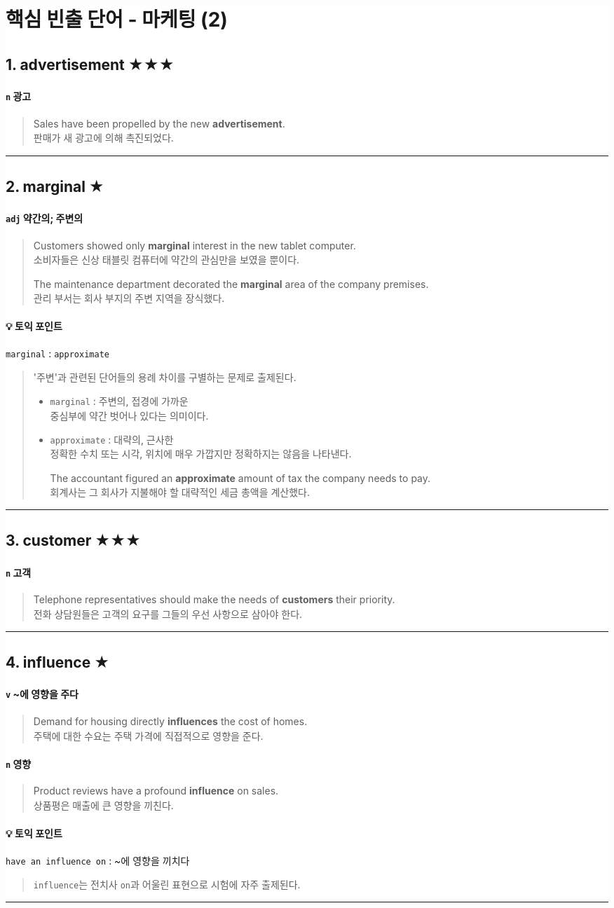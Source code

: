 # 핵심 빈출 단어 - 마케팅 (2)

## **1. advertisement** ★★★
#### **`n`** 광고
> Sales have been propelled by the new **advertisement**.  
> 판매가 새 광고에 의해 촉진되었다.

---

## **2. marginal** ★
#### **`adj`** 약간의; 주변의
> Customers showed only **marginal** interest in the new tablet computer.  
> 소비자들은 신상 태블릿 컴퓨터에 약간의 관심만을 보였을 뿐이다.
> 
> The maintenance department decorated the **marginal** area of the company premises.  
> 관리 부서는 회사 부지의 주변 지역을 장식했다.
#### 💡 토익 포인트
`marginal` : `approximate`
> '주변'과 관련된 단어들의 용례 차이를 구별하는 문제로 출제된다.
>- `marginal` : 주변의, 접경에 가까운  
> 중심부에 약간 벗어나 있다는 의미이다.
>
>- `approximate` : 대략의, 근사한  
> 정확한 수치 또는 시각, 위치에 매우 가깝지만 정확하지는 않음을 나타낸다.
>
>   The accountant figured an **approximate** amount of tax the company needs to pay.  
>   회계사는 그 회사가 지불해야 할 대략적인 세금 총액을 계산했다.

---

## **3. customer** ★★★
#### **`n`** 고객
> Telephone representatives should make the needs of **customers** their priority.  
> 전화 상담원들은 고객의 요구를 그들의 우선 사항으로 삼아야 한다.

---

## **4. influence** ★
#### **`v`** ~에 영향을 주다
> Demand for housing directly **influences** the cost of homes.  
> 주택에 대한 수요는 주택 가격에 직접적으로 영향을 준다.
#### **`n`** 영향
> Product reviews have a profound **influence** on sales.  
> 상품평은 매출에 큰 영향을 끼친다.
#### 💡 토익 포인트
`have an influence on` : ~에 영향을 끼치다  
> `influence`는 전치사 `on`과 어울린 표현으로 시험에 자주 출제된다.

---